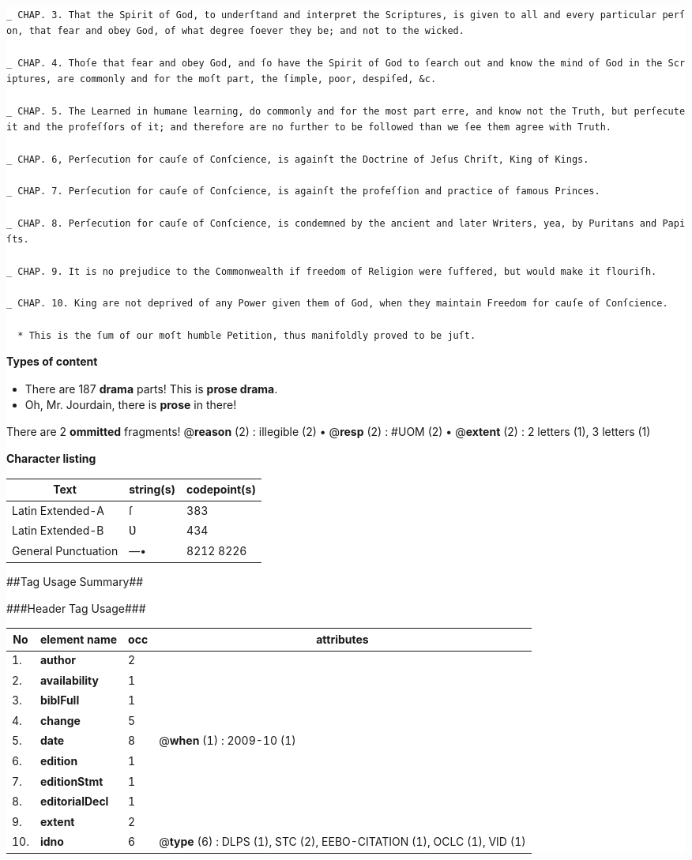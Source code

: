     _ CHAP. 3. That the Spirit of God, to underſtand and interpret the Scriptures, is given to all and every particular perſon, that fear and obey God, of what degree ſoever they be; and not to the wicked.

    _ CHAP. 4. Thoſe that fear and obey God, and ſo have the Spirit of God to ſearch out and know the mind of God in the Scriptures, are commonly and for the moſt part, the ſimple, poor, despiſed, &c.

    _ CHAP. 5. The Learned in humane learning, do commonly and for the most part erre, and know not the Truth, but perſecute it and the profeſſors of it; and therefore are no further to be followed than we ſee them agree with Truth.

    _ CHAP. 6, Perſecution for cauſe of Conſcience, is againſt the Doctrine of Jeſus Chriſt, King of Kings.

    _ CHAP. 7. Perſecution for cauſe of Conſcience, is againſt the profeſſion and practice of famous Princes.

    _ CHAP. 8. Perſecution for cauſe of Conſcience, is condemned by the ancient and later Writers, yea, by Puritans and Papiſts.

    _ CHAP. 9. It is no prejudice to the Commonwealth if freedom of Religion were ſuffered, but would make it flouriſh.

    _ CHAP. 10. King are not deprived of any Power given them of God, when they maintain Freedom for cauſe of Conſcience.

      * This is the ſum of our moſt humble Petition, thus manifoldly proved to be juſt.

**Types of content**

  * There are 187 **drama** parts! This is **prose drama**.
  * Oh, Mr. Jourdain, there is **prose** in there!

There are 2 **ommitted** fragments! 
 @__reason__ (2) : illegible (2)  •  @__resp__ (2) : #UOM (2)  •  @__extent__ (2) : 2 letters (1), 3 letters (1)

**Character listing**


|Text|string(s)|codepoint(s)|
|---|---|---|
|Latin Extended-A|ſ|383|
|Latin Extended-B|Ʋ|434|
|General Punctuation|—•|8212 8226|

##Tag Usage Summary##

###Header Tag Usage###

|No|element name|occ|attributes|
|---|---|---|---|
|1.|__author__|2||
|2.|__availability__|1||
|3.|__biblFull__|1||
|4.|__change__|5||
|5.|__date__|8| @__when__ (1) : 2009-10 (1)|
|6.|__edition__|1||
|7.|__editionStmt__|1||
|8.|__editorialDecl__|1||
|9.|__extent__|2||
|10.|__idno__|6| @__type__ (6) : DLPS (1), STC (2), EEBO-CITATION (1), OCLC (1), VID (1)|